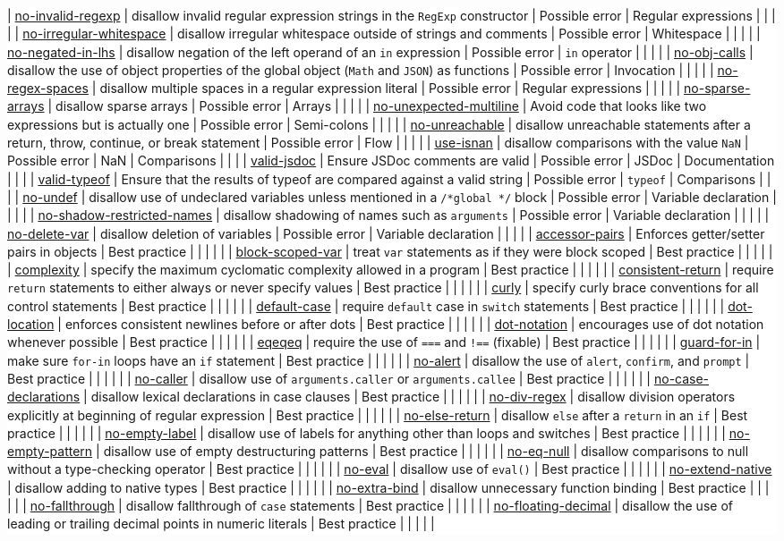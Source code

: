 | [no-invalid-regexp](no-invalid-regexp.md) | disallow invalid regular expression strings in the `RegExp` constructor | Possible error | Regular expressions | | | |
| [no-irregular-whitespace](no-irregular-whitespace.md) | disallow irregular whitespace outside of strings and comments | Possible error | Whitespace | | | |
| [no-negated-in-lhs](no-negated-in-lhs.md) | disallow negation of the left operand of an `in` expression | Possible error | `in` operator | | | |
| [no-obj-calls](no-obj-calls.md) | disallow the use of object properties of the global object (`Math` and `JSON`) as functions | Possible error | Invocation | | | |
| [no-regex-spaces](no-regex-spaces.md) | disallow multiple spaces in a regular expression literal | Possible error | Regular expressions | | | |
| [no-sparse-arrays](no-sparse-arrays.md) | disallow sparse arrays | Possible error | Arrays | | | |
| [no-unexpected-multiline](no-unexpected-multiline.md) | Avoid code that looks like two expressions but is actually one | Possible error | Semi-colons | | | |
| [no-unreachable](no-unreachable.md) | disallow unreachable statements after a return, throw, continue, or break statement | Possible error | Flow | | | |
| [use-isnan](use-isnan.md) | disallow comparisons with the value `NaN` | Possible error | NaN | Comparisons | | |
| [valid-jsdoc](valid-jsdoc.md) | Ensure JSDoc comments are valid | Possible error | JSDoc | Documentation | | |
| [valid-typeof](valid-typeof.md) | Ensure that the results of typeof are compared against a valid string | Possible error | `typeof` | Comparisons | | |
| [no-undef](no-undef.md) | disallow use of undeclared variables unless mentioned in a `/*global */` block | Possible error | Variable declaration | | | |
| [no-shadow-restricted-names](no-shadow-restricted-names.md) | disallow shadowing of names such as `arguments` | Possible error | Variable declaration | | | |
| [no-delete-var](no-delete-var.md) | disallow deletion of variables | Possible error | Variable declaration | | | |
| [accessor-pairs](accessor-pairs.md) | Enforces getter/setter pairs in objects | Best practice | | | | |
| [block-scoped-var](block-scoped-var.md) | treat `var` statements as if they were block scoped | Best practice | | | | |
| [complexity](complexity.md) | specify the maximum cyclomatic complexity allowed in a program | Best practice | | | | |
| [consistent-return](consistent-return.md) | require `return` statements to either always or never specify values | Best practice | | | | |
| [curly](curly.md) | specify curly brace conventions for all control statements | Best practice | | | | |
| [default-case](default-case.md) | require `default` case in `switch` statements | Best practice | | | | |
| [dot-location](dot-location.md) | enforces consistent newlines before or after dots | Best practice | | | | |
| [dot-notation](dot-notation.md) | encourages use of dot notation whenever possible | Best practice | | | | |
| [eqeqeq](eqeqeq.md) | require the use of `===` and `!==` (fixable) | Best practice | | | | |
| [guard-for-in](guard-for-in.md) | make sure `for-in` loops have an `if` statement | Best practice | | | | |
| [no-alert](no-alert.md) | disallow the use of `alert`, `confirm`, and `prompt` | Best practice | | | | |
| [no-caller](no-caller.md) | disallow use of `arguments.caller` or `arguments.callee` | Best practice | | | | |
| [no-case-declarations](no-case-declarations.md) | disallow lexical declarations in case clauses | Best practice | | | | |
| [no-div-regex](no-div-regex.md) | disallow division operators explicitly at beginning of regular expression | Best practice | | | | |
| [no-else-return](no-else-return.md) | disallow `else` after a `return` in an `if` | Best practice | | | | |
| [no-empty-label](no-empty-label.md) | disallow use of labels for anything other than loops and switches | Best practice | | | | |
| [no-empty-pattern](no-empty-pattern.md) | disallow use of empty destructuring patterns | Best practice | | | | |
| [no-eq-null](no-eq-null.md) | disallow comparisons to null without a type-checking operator | Best practice | | | | |
| [no-eval](no-eval.md) | disallow use of `eval()` | Best practice | | | | |
| [no-extend-native](no-extend-native.md) | disallow adding to native types | Best practice | | | | |
| [no-extra-bind](no-extra-bind.md) | disallow unnecessary function binding | Best practice | | | | |
| [no-fallthrough](no-fallthrough.md) | disallow fallthrough of `case` statements | Best practice | | | | |
| [no-floating-decimal](no-floating-decimal.md) | disallow the use of leading or trailing decimal points in numeric literals | Best practice | | | | |